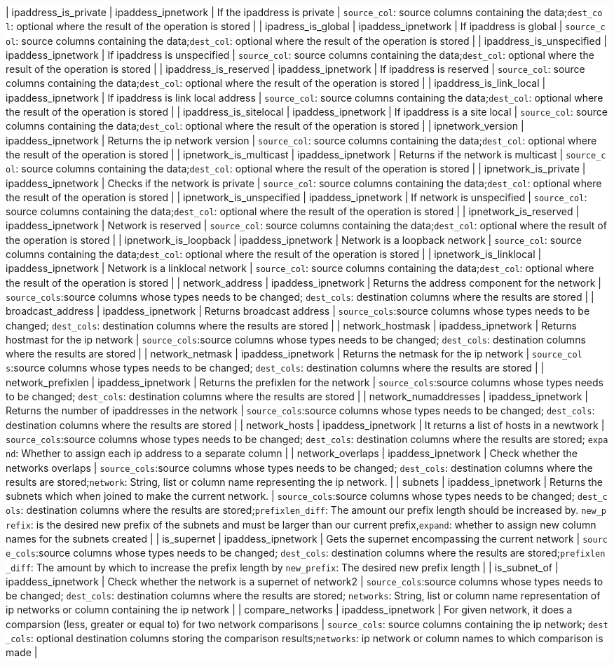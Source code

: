 | ipaddress_is_private | ipaddess_ipnetwork | If the ipaddress is private | `source_col`: source columns containing the data;`dest_col`: optional where the result of the operation is stored |
| ipadress_is_global | ipaddess_ipnetwork | If ipaddress is global | `source_col`: source columns containing the data;`dest_col`: optional where the result of the operation is stored |
| ipaddress_is_unspecified | ipaddess_ipnetwork | If ipaddress is unspecified | `source_col`: source columns containing the data;`dest_col`: optional where the result of the operation is stored |
| ipaddress_is_reserved | ipaddess_ipnetwork | If ipaddress is reserved | `source_col`: source columns containing the data;`dest_col`: optional where the result of the operation is stored |
| ipaddress_is_link_local | ipaddess_ipnetwork | If ipaddress is link local address | `source_col`: source columns containing the data;`dest_col`: optional where the result of the operation is stored |
| ipaddress_is_sitelocal | ipaddess_ipnetwork | If ipaddress is a site local | `source_col`: source columns containing the data;`dest_col`: optional where the result of the operation is stored |
| ipnetwork_version | ipaddess_ipnetwork | Returns the ip network version | `source_col`: source columns containing the data;`dest_col`: optional where the result of the operation is stored |
| ipnetwork_is_multicast | ipaddess_ipnetwork | Returns if the network is multicast | `source_col`: source columns containing the data;`dest_col`: optional where the result of the operation is stored |
| ipnetwork_is_private | ipaddess_ipnetwork | Checks if the network is private | `source_col`: source columns containing the data;`dest_col`: optional where the result of the operation is stored |
| ipnetwork_is_unspecified | ipaddess_ipnetwork | If network is unspecified | `source_col`: source columns containing the data;`dest_col`: optional where the result of the operation is stored |
| ipnetwork_is_reserved | ipaddess_ipnetwork | Network is reserved | `source_col`: source columns containing the data;`dest_col`: optional where the result of the operation is stored |
| ipnetwork_is_loopback | ipaddess_ipnetwork | Network is a loopback network | `source_col`: source columns containing the data;`dest_col`: optional where the result of the operation is stored |
| ipnetwork_is_linklocal | ipaddess_ipnetwork | Network is a linklocal network | `source_col`: source columns containing the data;`dest_col`: optional where the result of the operation is stored |
| network_address | ipaddess_ipnetwork | Returns the address component for the network | `source_cols`:source columns whose types needs to be changed; `dest_cols`: destination columns where the results are stored |
| broadcast_address | ipaddess_ipnetwork | Returns broadcast address | `source_cols`:source columns whose types needs to be changed; `dest_cols`: destination columns where the results are stored |
| network_hostmask | ipaddess_ipnetwork | Returns hostmast for the ip network | `source_cols`:source columns whose types needs to be changed; `dest_cols`: destination columns where the results are stored |
| network_netmask | ipaddess_ipnetwork | Returns the netmask for the ip network | `source_cols`:source columns whose types needs to be changed; `dest_cols`: destination columns where the results are stored |
| network_prefixlen | ipaddess_ipnetwork | Returns the prefixlen for the network | `source_cols`:source columns whose types needs to be changed; `dest_cols`: destination columns where the results are stored |
| network_numaddresses | ipaddess_ipnetwork | Returns the number of ipaddresses in the network | `source_cols`:source columns whose types needs to be changed; `dest_cols`: destination columns where the results are stored |
| network_hosts | ipaddess_ipnetwork | It returns a list of hosts in a newtwork  |  `source_cols`:source columns whose types needs to be changed; `dest_cols`: destination columns where the results are stored; `expand`: Whether to assign each ip address to a separate column |
| network_overlaps | ipaddess_ipnetwork | Check whether the networks overlaps | `source_cols`:source columns whose types needs to be changed; `dest_cols`: destination columns where the results are stored;`network`: String, list or column name representing the ip network.   |
| subnets | ipaddess_ipnetwork | Returns the subnets which when joined to make the current network. | `source_cols`:source columns whose types needs to be changed; `dest_cols`: destination columns where the results are stored;`prefixlen_diff`: The amount our prefix length should be increased by. `new_prefix`: is the desired new prefix of the subnets and must be larger than our current prefix,`expand`: whether to assign new column names for the subnets created |
| is_supernet | ipaddess_ipnetwork | Gets the supernet encompassing the current network | `source_cols`:source columns whose types needs to be changed; `dest_cols`: destination columns where the results are stored;`prefixlen_diff`: The amount by which to increase the prefix length by `new_prefix`: The desired new prefix length |
| is_subnet_of | ipaddess_ipnetwork | Check whether the network is a supernet of network2 | `source_cols`:source columns whose types needs to be changed; `dest_cols`: destination columns where the results are stored; `networks`: String, list or column name representation of ip networks or column containing the ip network |
| compare_networks | ipaddess_ipnetwork | For given network, it does a comparsion (less, greater or equal to)  for two network comparisons | `source_cols`: source columns containing the ip network; `dest_cols`: optional destination columns storing the comparison results;`networks`: ip network or column names to which comparison is made |